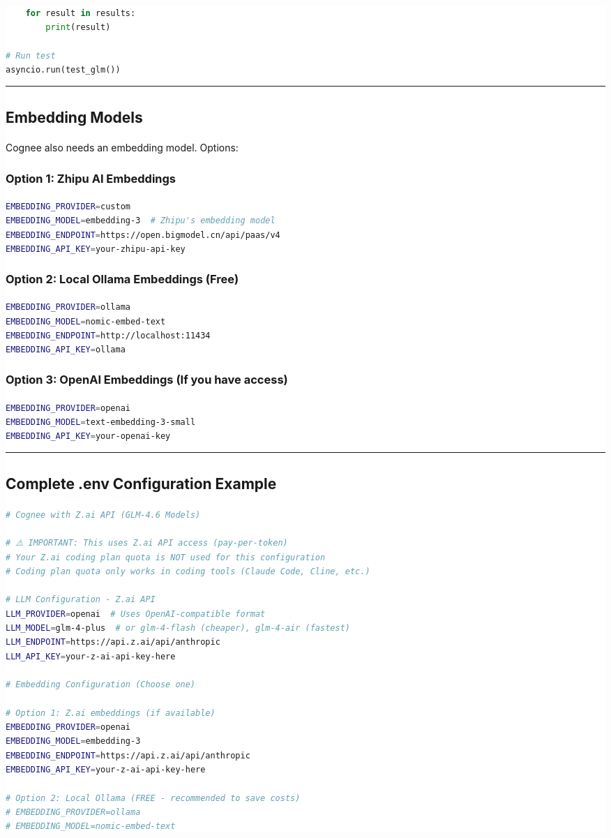 ```python
    for result in results:
        print(result)

# Run test
asyncio.run(test_glm())
```

---

## Embedding Models

Cognee also needs an embedding model. Options:

### Option 1: Zhipu AI Embeddings
```bash
EMBEDDING_PROVIDER=custom
EMBEDDING_MODEL=embedding-3  # Zhipu's embedding model
EMBEDDING_ENDPOINT=https://open.bigmodel.cn/api/paas/v4
EMBEDDING_API_KEY=your-zhipu-api-key
```

### Option 2: Local Ollama Embeddings (Free)
```bash
EMBEDDING_PROVIDER=ollama
EMBEDDING_MODEL=nomic-embed-text
EMBEDDING_ENDPOINT=http://localhost:11434
EMBEDDING_API_KEY=ollama
```

### Option 3: OpenAI Embeddings (If you have access)
```bash
EMBEDDING_PROVIDER=openai
EMBEDDING_MODEL=text-embedding-3-small
EMBEDDING_API_KEY=your-openai-key
```

---

## Complete .env Configuration Example

```bash
# Cognee with Z.ai API (GLM-4.6 Models)

# ⚠️ IMPORTANT: This uses Z.ai API access (pay-per-token)
# Your Z.ai coding plan quota is NOT used for this configuration
# Coding plan quota only works in coding tools (Claude Code, Cline, etc.)

# LLM Configuration - Z.ai API
LLM_PROVIDER=openai  # Uses OpenAI-compatible format
LLM_MODEL=glm-4-plus  # or glm-4-flash (cheaper), glm-4-air (fastest)
LLM_ENDPOINT=https://api.z.ai/api/anthropic
LLM_API_KEY=your-z-ai-api-key-here

# Embedding Configuration (Choose one)

# Option 1: Z.ai embeddings (if available)
EMBEDDING_PROVIDER=openai
EMBEDDING_MODEL=embedding-3
EMBEDDING_ENDPOINT=https://api.z.ai/api/anthropic
EMBEDDING_API_KEY=your-z-ai-api-key-here

# Option 2: Local Ollama (FREE - recommended to save costs)
# EMBEDDING_PROVIDER=ollama
# EMBEDDING_MODEL=nomic-embed-text
```